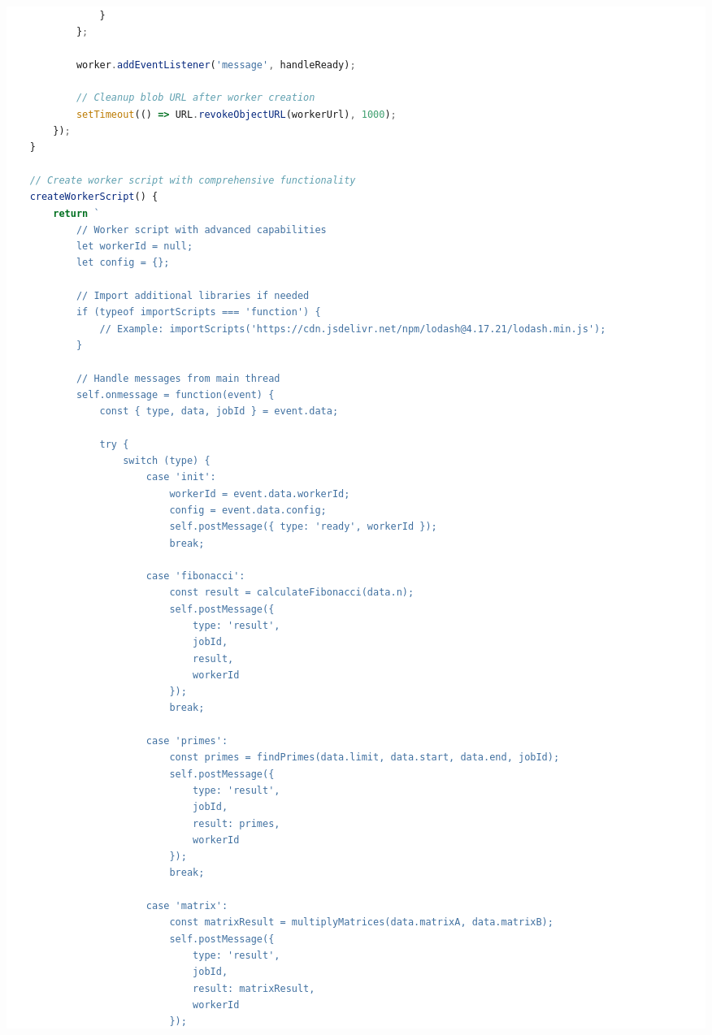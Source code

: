 ```javascript
                }
            };
            
            worker.addEventListener('message', handleReady);
            
            // Cleanup blob URL after worker creation
            setTimeout(() => URL.revokeObjectURL(workerUrl), 1000);
        });
    }
    
    // Create worker script with comprehensive functionality
    createWorkerScript() {
        return `
            // Worker script with advanced capabilities
            let workerId = null;
            let config = {};
            
            // Import additional libraries if needed
            if (typeof importScripts === 'function') {
                // Example: importScripts('https://cdn.jsdelivr.net/npm/lodash@4.17.21/lodash.min.js');
            }
            
            // Handle messages from main thread
            self.onmessage = function(event) {
                const { type, data, jobId } = event.data;
                
                try {
                    switch (type) {
                        case 'init':
                            workerId = event.data.workerId;
                            config = event.data.config;
                            self.postMessage({ type: 'ready', workerId });
                            break;
                            
                        case 'fibonacci':
                            const result = calculateFibonacci(data.n);
                            self.postMessage({ 
                                type: 'result', 
                                jobId, 
                                result, 
                                workerId 
                            });
                            break;
                            
                        case 'primes':
                            const primes = findPrimes(data.limit, data.start, data.end, jobId);
                            self.postMessage({ 
                                type: 'result', 
                                jobId, 
                                result: primes, 
                                workerId 
                            });
                            break;
                            
                        case 'matrix':
                            const matrixResult = multiplyMatrices(data.matrixA, data.matrixB);
                            self.postMessage({ 
                                type: 'result', 
                                jobId, 
                                result: matrixResult, 
                                workerId 
                            });
```